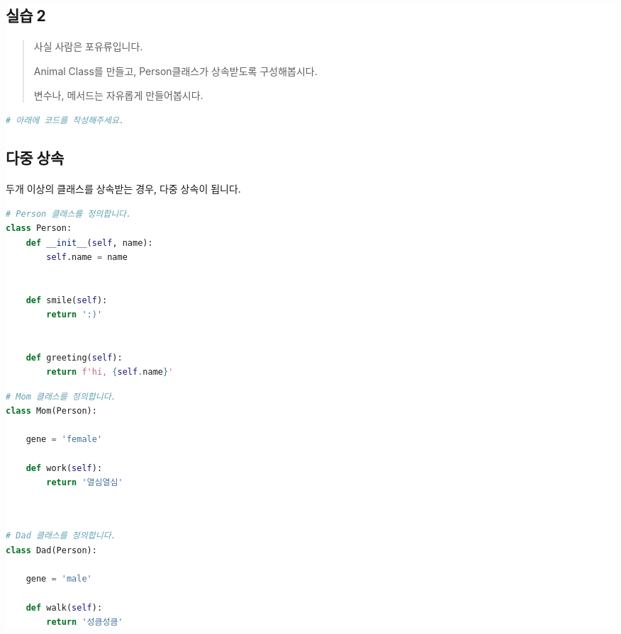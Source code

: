 ## 실습 2

> 사실 사람은 포유류입니다. 
>
> Animal Class를 만들고, Person클래스가 상속받도록 구성해봅시다.
>
> 변수나, 메서드는 자유롭게 만들어봅시다.


```python
# 아래에 코드를 작성해주세요.
```

## 다중 상속
두개 이상의 클래스를 상속받는 경우, 다중 상속이 됩니다.


```python
# Person 클래스를 정의합니다.
class Person:
    def __init__(self, name):
        self.name = name
    
    
    def smile(self):
        return ':)'
    
    
    def greeting(self):
        return f'hi, {self.name}'
```


```python
# Mom 클래스를 정의합니다.
class Mom(Person):
    
    gene = 'female'
    
    def work(self):
        return '열심열심'
    
    
```


```python
# Dad 클래스를 정의합니다.
class Dad(Person):
    
    gene = 'male'
    
    def walk(self):
        return '성큼성큼'
```
